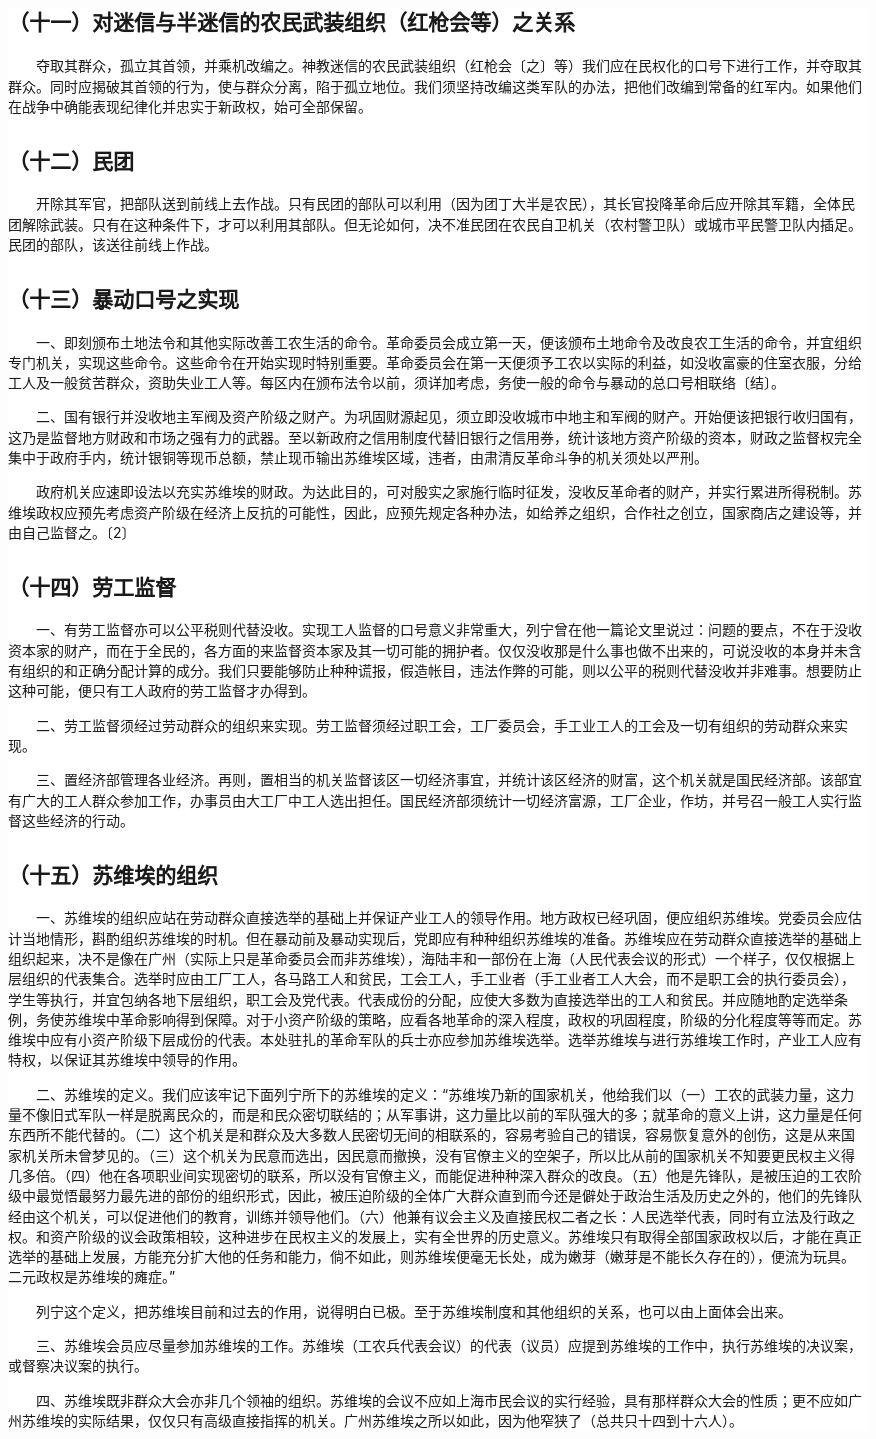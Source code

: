 ## （十一）对迷信与半迷信的农民武装组织（红枪会等）之关系

　　夺取其群众，孤立其首领，并乘机改编之。神教迷信的农民武装组织（红枪会〔之〕等）我们应在民权化的口号下进行工作，并夺取其群众。同时应揭破其首领的行为，使与群众分离，陷于孤立地位。我们须坚持改编这类军队的办法，把他们改编到常备的红军内。如果他们在战争中确能表现纪律化并忠实于新政权，始可全部保留。

## （十二）民团

　　开除其军官，把部队送到前线上去作战。只有民团的部队可以利用（因为团丁大半是农民），其长官投降革命后应开除其军籍，全体民团解除武装。只有在这种条件下，才可以利用其部队。但无论如何，决不准民团在农民自卫机关（农村警卫队）或城市平民警卫队内插足。民团的部队，该送往前线上作战。

## （十三）暴动口号之实现

　　一、即刻颁布土地法令和其他实际改善工农生活的命令。革命委员会成立第一天，便该颁布土地命令及改良农工生活的命令，并宜组织专门机关，实现这些命令。这些命令在开始实现时特别重要。革命委员会在第一天便须予工农以实际的利益，如没收富豪的住室衣服，分给工人及一般贫苦群众，资助失业工人等。每区内在颁布法令以前，须详加考虑，务使一般的命令与暴动的总口号相联络〔结〕。

　　二、国有银行并没收地主军阀及资产阶级之财产。为巩固财源起见，须立即没收城市中地主和军阀的财产。开始便该把银行收归国有，这乃是监督地方财政和市场之强有力的武器。至以新政府之信用制度代替旧银行之信用券，统计该地方资产阶级的资本，财政之监督权完全集中于政府手内，统计银铜等现币总额，禁止现币输出苏维埃区域，违者，由肃清反革命斗争的机关须处以严刑。

　　政府机关应速即设法以充实苏维埃的财政。为达此目的，可对殷实之家施行临时征发，没收反革命者的财产，并实行累进所得税制。苏维埃政权应预先考虑资产阶级在经济上反抗的可能性，因此，应预先规定各种办法，如给养之组织，合作社之创立，国家商店之建设等，并由自己监督之。〔2〕

## （十四）劳工监督

　　一、有劳工监督亦可以公平税则代替没收。实现工人监督的口号意义非常重大，列宁曾在他一篇论文里说过：问题的要点，不在于没收资本家的财产，而在于全民的，各方面的来监督资本家及其一切可能的拥护者。仅仅没收那是什么事也做不出来的，可说没收的本身并未含有组织的和正确分配计算的成分。我们只要能够防止种种谎报，假造帐目，违法作弊的可能，则以公平的税则代替没收并非难事。想要防止这种可能，便只有工人政府的劳工监督才办得到。

　　二、劳工监督须经过劳动群众的组织来实现。劳工监督须经过职工会，工厂委员会，手工业工人的工会及一切有组织的劳动群众来实现。

　　三、置经济部管理各业经济。再则，置相当的机关监督该区一切经济事宜，并统计该区经济的财富，这个机关就是国民经济部。该部宜有广大的工人群众参加工作，办事员由大工厂中工人选出担任。国民经济部须统计一切经济富源，工厂企业，作坊，并号召一般工人实行监督这些经济的行动。

## （十五）苏维埃的组织

　　一、苏维埃的组织应站在劳动群众直接选举的基础上并保证产业工人的领导作用。地方政权已经巩固，便应组织苏维埃。党委员会应估计当地情形，斟酌组织苏维埃的时机。但在暴动前及暴动实现后，党即应有种种组织苏维埃的准备。苏维埃应在劳动群众直接选举的基础上组织起来，决不是像在广州（实际上只是革命委员会而非苏维埃），海陆丰和一部份在上海（人民代表会议的形式）一个样子，仅仅根据上层组织的代表集合。选举时应由工厂工人，各马路工人和贫民，工会工人，手工业者（手工业者工人大会，而不是职工会的执行委员会），学生等执行，并宜包纳各地下层组织，职工会及党代表。代表成份的分配，应使大多数为直接选举出的工人和贫民。并应随地酌定选举条例，务使苏维埃中革命影响得到保障。对于小资产阶级的策略，应看各地革命的深入程度，政权的巩固程度，阶级的分化程度等等而定。苏维埃中应有小资产阶级下层成份的代表。本处驻扎的革命军队的兵士亦应参加苏维埃选举。选举苏维埃与进行苏维埃工作时，产业工人应有特权，以保证其苏维埃中领导的作用。

　　二、苏维埃的定义。我们应该牢记下面列宁所下的苏维埃的定义：“苏维埃乃新的国家机关，他给我们以（一）工农的武装力量，这力量不像旧式军队一样是脱离民众的，而是和民众密切联结的；从军事讲，这力量比以前的军队强大的多；就革命的意义上讲，这力量是任何东西所不能代替的。（二）这个机关是和群众及大多数人民密切无间的相联系的，容易考验自己的错误，容易恢复意外的创伤，这是从来国家机关所未曾梦见的。（三）这个机关为民意而选出，因民意而撤换，没有官僚主义的空架子，所以比从前的国家机关不知要更民权主义得几多倍。（四）他在各项职业间实现密切的联系，所以没有官僚主义，而能促进种种深入群众的改良。（五）他是先锋队，是被压迫的工农阶级中最觉悟最努力最先进的部份的组织形式，因此，被压迫阶级的全体广大群众直到而今还是僻处于政治生活及历史之外的，他们的先锋队经由这个机关，可以促进他们的教育，训练并领导他们。（六）他兼有议会主义及直接民权二者之长：人民选举代表，同时有立法及行政之权。和资产阶级的议会政策相较，这种进步在民权主义的发展上，实有全世界的历史意义。苏维埃只有取得全部国家政权以后，才能在真正选举的基础上发展，方能充分扩大他的任务和能力，倘不如此，则苏维埃便毫无长处，成为嫩芽（嫩芽是不能长久存在的），便流为玩具。二元政权是苏维埃的瘫症。”

　　列宁这个定义，把苏维埃目前和过去的作用，说得明白已极。至于苏维埃制度和其他组织的关系，也可以由上面体会出来。

　　三、苏维埃会员应尽量参加苏维埃的工作。苏维埃（工农兵代表会议）的代表（议员）应提到苏维埃的工作中，执行苏维埃的决议案，或督察决议案的执行。

　　四、苏维埃既非群众大会亦非几个领袖的组织。苏维埃的会议不应如上海市民会议的实行经验，具有那样群众大会的性质；更不应如广州苏维埃的实际结果，仅仅只有高级直接指挥的机关。广州苏维埃之所以如此，因为他窄狭了（总共只十四到十六人）。
